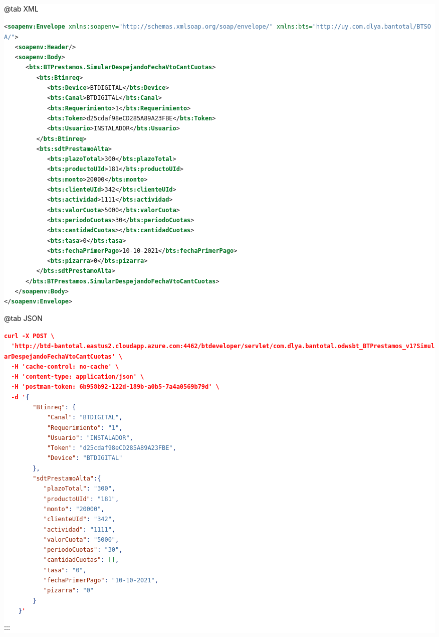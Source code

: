 @tab XML
```xml
<soapenv:Envelope xmlns:soapenv="http://schemas.xmlsoap.org/soap/envelope/" xmlns:bts="http://uy.com.dlya.bantotal/BTSOA/">
   <soapenv:Header/>
   <soapenv:Body>
      <bts:BTPrestamos.SimularDespejandoFechaVtoCantCuotas>
         <bts:Btinreq>
            <bts:Device>BTDIGITAL</bts:Device>
            <bts:Canal>BTDIGITAL</bts:Canal>
            <bts:Requerimiento>1</bts:Requerimiento>
            <bts:Token>d25cdaf98eCD285A89A23FBE</bts:Token>
            <bts:Usuario>INSTALADOR</bts:Usuario>
         </bts:Btinreq>
         <bts:sdtPrestamoAlta>
            <bts:plazoTotal>300</bts:plazoTotal>
            <bts:productoUId>181</bts:productoUId>
            <bts:monto>20000</bts:monto>
            <bts:clienteUId>342</bts:clienteUId>
            <bts:actividad>1111</bts:actividad>
            <bts:valorCuota>5000</bts:valorCuota>
            <bts:periodoCuotas>30</bts:periodoCuotas>
            <bts:cantidadCuotas></bts:cantidadCuotas>
            <bts:tasa>0</bts:tasa>
            <bts:fechaPrimerPago>10-10-2021</bts:fechaPrimerPago>
            <bts:pizarra>0</bts:pizarra>
         </bts:sdtPrestamoAlta>
      </bts:BTPrestamos.SimularDespejandoFechaVtoCantCuotas>
   </soapenv:Body>
</soapenv:Envelope>
```

@tab JSON
```json
curl -X POST \
  'http://btd-bantotal.eastus2.cloudapp.azure.com:4462/btdeveloper/servlet/com.dlya.bantotal.odwsbt_BTPrestamos_v1?SimularDespejandoFechaVtoCantCuotas' \
  -H 'cache-control: no-cache' \
  -H 'content-type: application/json' \
  -H 'postman-token: 6b958b92-122d-189b-a0b5-7a4a0569b79d' \
  -d '{
		"Btinreq": {
			"Canal": "BTDIGITAL",
			"Requerimiento": "1",
			"Usuario": "INSTALADOR",
			"Token": "d25cdaf98eCD285A89A23FBE",
			"Device": "BTDIGITAL"		 
		},  
		"sdtPrestamoAlta":{
		   "plazoTotal": "300",
		   "productoUId": "181",
		   "monto": "20000",
		   "clienteUId": "342",
		   "actividad": "1111",
		   "valorCuota": "5000",
		   "periodoCuotas": "30",
		   "cantidadCuotas": [],
		   "tasa": "0",
		   "fechaPrimerPago": "10-10-2021",
		   "pizarra": "0"
		}
	}'
```
:::

